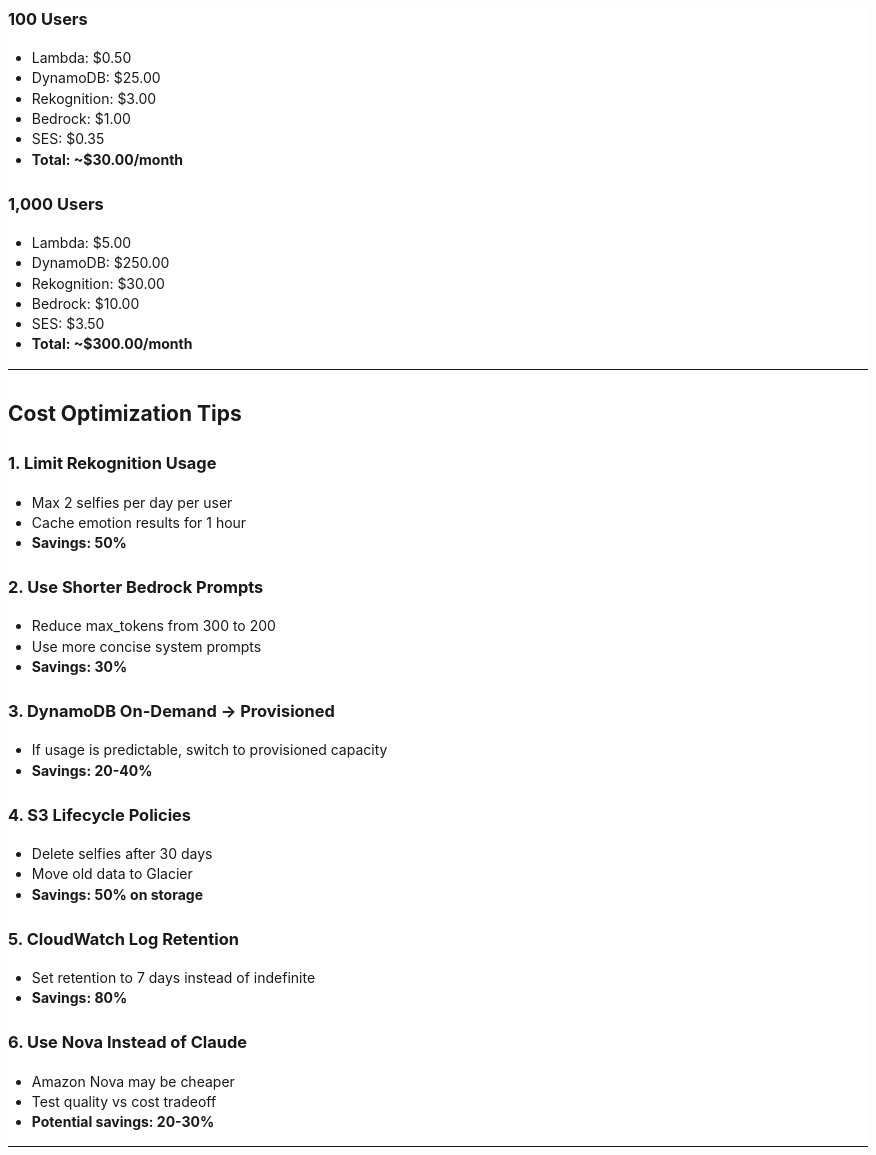 ### 100 Users
- Lambda: $0.50
- DynamoDB: $25.00
- Rekognition: $3.00
- Bedrock: $1.00
- SES: $0.35
- **Total: ~$30.00/month**

### 1,000 Users
- Lambda: $5.00
- DynamoDB: $250.00
- Rekognition: $30.00
- Bedrock: $10.00
- SES: $3.50
- **Total: ~$300.00/month**

---

## Cost Optimization Tips

### 1. Limit Rekognition Usage
- Max 2 selfies per day per user
- Cache emotion results for 1 hour
- **Savings: 50%**

### 2. Use Shorter Bedrock Prompts
- Reduce max_tokens from 300 to 200
- Use more concise system prompts
- **Savings: 30%**

### 3. DynamoDB On-Demand → Provisioned
- If usage is predictable, switch to provisioned capacity
- **Savings: 20-40%**

### 4. S3 Lifecycle Policies
- Delete selfies after 30 days
- Move old data to Glacier
- **Savings: 50% on storage**

### 5. CloudWatch Log Retention
- Set retention to 7 days instead of indefinite
- **Savings: 80%**

### 6. Use Nova Instead of Claude
- Amazon Nova may be cheaper
- Test quality vs cost tradeoff
- **Potential savings: 20-30%**

---
